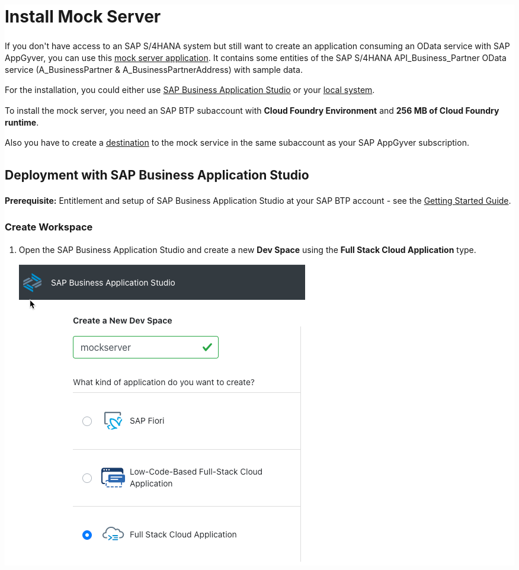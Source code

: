 # Install Mock Server

If you don't have access to an SAP S/4HANA system but still want to create an application consuming an OData service with SAP AppGyver, you can use this [mock server application](https://github.com/SAP-samples/cloud-extension-ecc-business-process/blob/mock/README.md). It contains some entities of the SAP S/4HANA API_Business_Partner OData service (A_BusinessPartner & A_BusinessPartnerAddress) with sample data.

For the installation, you could either use [SAP Business Application Studio](#deployment-with-sap-business-application-studio) or your [local system](#local-deployment).

To install the mock server, you need an SAP BTP subaccount with **Cloud Foundry Environment** and **256 MB of Cloud Foundry runtime**.

Also you have to create a [destination](#create-destination-for-mock-server) to the mock service in the same subaccount as your SAP AppGyver subscription.

## Deployment with SAP Business Application Studio

**Prerequisite:** Entitlement and setup of SAP Business Application Studio at your SAP BTP account - see the [Getting Started Guide](https://help.sap.com/docs/SAP%20Business%20Application%20Studio/9d1db9835307451daa8c930fbd9ab264/19611ddbe82f4bf2b493283e0ed602e5.html?locale=en-US).

### Create Workspace

1. Open the SAP Business Application Studio and create a new **Dev Space** using the **Full Stack Cloud Application** type.

   ![dev space](images/bas1.png)

